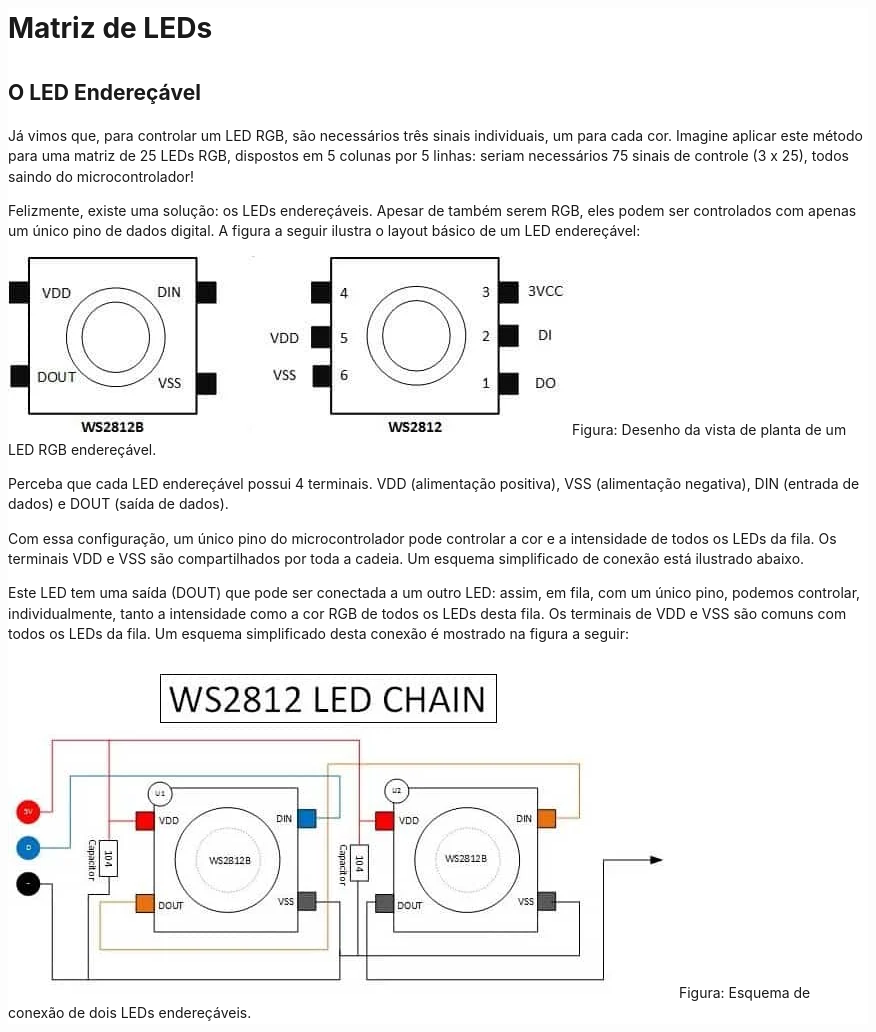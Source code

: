 # Matriz de LEDs

## O LED Endereçável

Já vimos que, para controlar um LED RGB, são necessários três sinais individuais, um para cada cor. Imagine aplicar este método para uma matriz de 25 LEDs RGB, dispostos em 5 colunas por 5 linhas: seriam necessários 75 sinais de controle (3 x 25), todos saindo do microcontrolador!

Felizmente, existe uma solução: os LEDs endereçáveis. Apesar de também serem RGB, eles podem ser controlados com apenas um único pino de dados digital. A figura a seguir ilustra o layout básico de um LED endereçável:

![Figura](images/esquema_led_rgb.png)
Figura: Desenho da vista de planta de um LED RGB endereçável.

Perceba que cada LED endereçável possui 4 terminais. VDD (alimentação positiva), VSS (alimentação negativa), DIN (entrada de dados) e DOUT (saída de dados).

Com essa configuração, um único pino do microcontrolador pode controlar a cor e a intensidade de todos os LEDs da fila. Os terminais VDD e VSS são compartilhados por toda a cadeia. Um esquema simplificado de conexão está ilustrado abaixo.

Este LED tem uma saída (DOUT) que pode ser conectada a um outro LED: assim, em fila, com um único pino, podemos controlar, individualmente, tanto a intensidade como a cor RGB de todos os LEDs desta fila. Os terminais de VDD e VSS são comuns com todos os LEDs da fila. Um esquema simplificado desta conexão é mostrado na figura a seguir:

![Figura](images/2leds_connection.png)
Figura: Esquema de conexão de dois LEDs endereçáveis.
